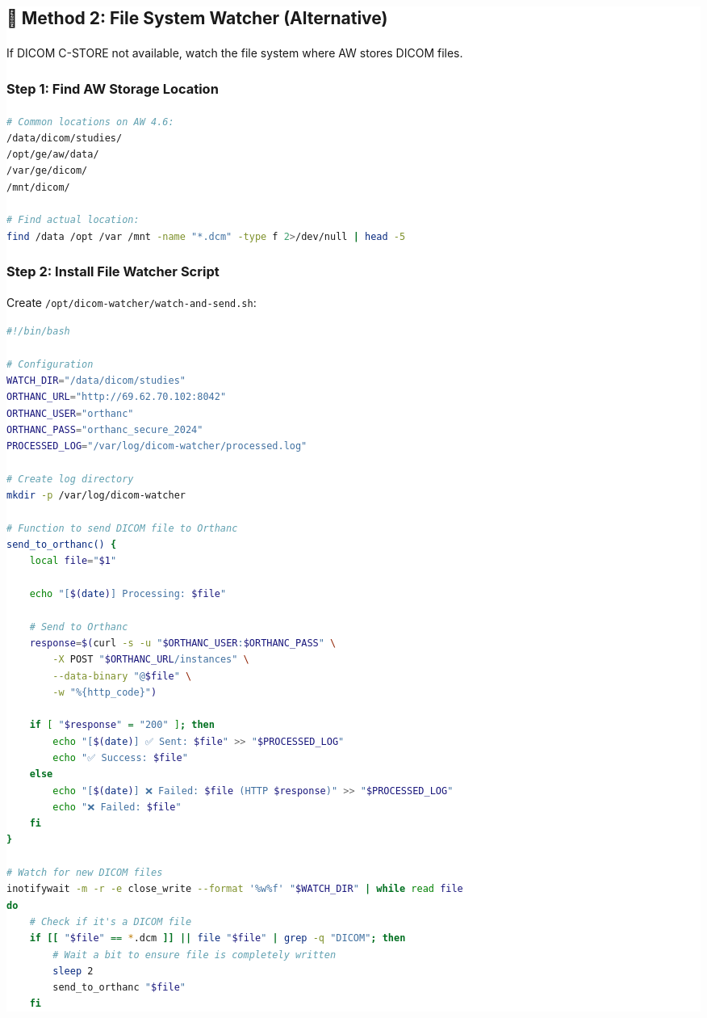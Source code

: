 
## 🎯 Method 2: File System Watcher (Alternative)

If DICOM C-STORE not available, watch the file system where AW stores DICOM files.

### Step 1: Find AW Storage Location

```bash
# Common locations on AW 4.6:
/data/dicom/studies/
/opt/ge/aw/data/
/var/ge/dicom/
/mnt/dicom/

# Find actual location:
find /data /opt /var /mnt -name "*.dcm" -type f 2>/dev/null | head -5
```

### Step 2: Install File Watcher Script

Create `/opt/dicom-watcher/watch-and-send.sh`:

```bash
#!/bin/bash

# Configuration
WATCH_DIR="/data/dicom/studies"
ORTHANC_URL="http://69.62.70.102:8042"
ORTHANC_USER="orthanc"
ORTHANC_PASS="orthanc_secure_2024"
PROCESSED_LOG="/var/log/dicom-watcher/processed.log"

# Create log directory
mkdir -p /var/log/dicom-watcher

# Function to send DICOM file to Orthanc
send_to_orthanc() {
    local file="$1"
    
    echo "[$(date)] Processing: $file"
    
    # Send to Orthanc
    response=$(curl -s -u "$ORTHANC_USER:$ORTHANC_PASS" \
        -X POST "$ORTHANC_URL/instances" \
        --data-binary "@$file" \
        -w "%{http_code}")
    
    if [ "$response" = "200" ]; then
        echo "[$(date)] ✅ Sent: $file" >> "$PROCESSED_LOG"
        echo "✅ Success: $file"
    else
        echo "[$(date)] ❌ Failed: $file (HTTP $response)" >> "$PROCESSED_LOG"
        echo "❌ Failed: $file"
    fi
}

# Watch for new DICOM files
inotifywait -m -r -e close_write --format '%w%f' "$WATCH_DIR" | while read file
do
    # Check if it's a DICOM file
    if [[ "$file" == *.dcm ]] || file "$file" | grep -q "DICOM"; then
        # Wait a bit to ensure file is completely written
        sleep 2
        send_to_orthanc "$file"
    fi
```